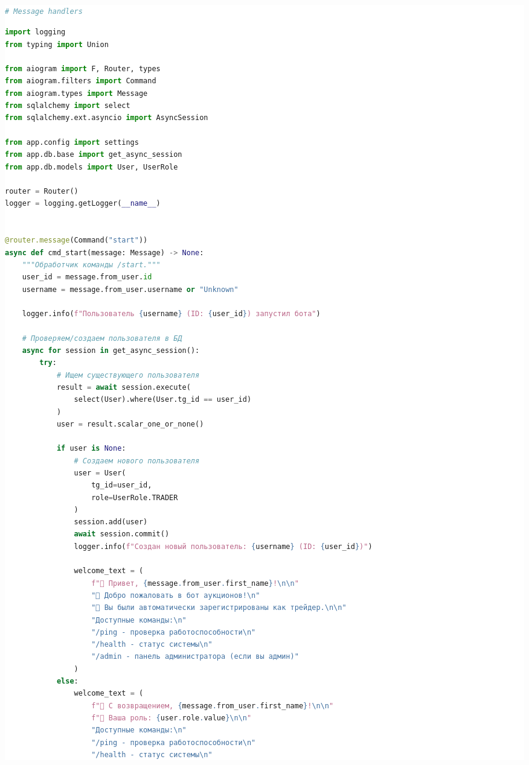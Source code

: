 ```python
# Message handlers
```

```python
import logging
from typing import Union

from aiogram import F, Router, types
from aiogram.filters import Command
from aiogram.types import Message
from sqlalchemy import select
from sqlalchemy.ext.asyncio import AsyncSession

from app.config import settings
from app.db.base import get_async_session
from app.db.models import User, UserRole

router = Router()
logger = logging.getLogger(__name__)


@router.message(Command("start"))
async def cmd_start(message: Message) -> None:
    """Обработчик команды /start."""
    user_id = message.from_user.id
    username = message.from_user.username or "Unknown"
    
    logger.info(f"Пользователь {username} (ID: {user_id}) запустил бота")
    
    # Проверяем/создаем пользователя в БД
    async for session in get_async_session():
        try:
            # Ищем существующего пользователя
            result = await session.execute(
                select(User).where(User.tg_id == user_id)
            )
            user = result.scalar_one_or_none()
            
            if user is None:
                # Создаем нового пользователя
                user = User(
                    tg_id=user_id,
                    role=UserRole.TRADER
                )
                session.add(user)
                await session.commit()
                logger.info(f"Создан новый пользователь: {username} (ID: {user_id})")
                
                welcome_text = (
                    f"👋 Привет, {message.from_user.first_name}!\n\n"
                    "🎯 Добро пожаловать в бот аукционов!\n"
                    "📝 Вы были автоматически зарегистрированы как трейдер.\n\n"
                    "Доступные команды:\n"
                    "/ping - проверка работоспособности\n"
                    "/health - статус системы\n"
                    "/admin - панель администратора (если вы админ)"
                )
            else:
                welcome_text = (
                    f"👋 С возвращением, {message.from_user.first_name}!\n\n"
                    f"🎯 Ваша роль: {user.role.value}\n\n"
                    "Доступные команды:\n"
                    "/ping - проверка работоспособности\n"
                    "/health - статус системы\n"
```